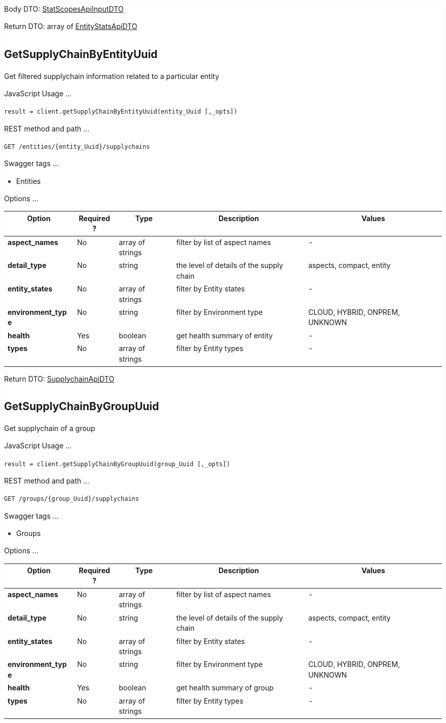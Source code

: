 Body DTO: [StatScopesApiInputDTO](#statscopesapiinputdto)

Return DTO: array of [EntityStatsApiDTO](#entitystatsapidto)

## GetSupplyChainByEntityUuid

Get filtered supplychain information related to a particular entity

JavaScript Usage ...

	result = client.getSupplyChainByEntityUuid(entity_Uuid [,_opts])

REST method and path ...

	GET /entities/{entity_Uuid}/supplychains

Swagger tags ...

- Entities

Options ...

| Option | Required? | Type | Description | Values |
|--------|-----------|------|-------------|--------|
| **aspect_names** | No | array of strings | filter by list of aspect names | - |
| **detail_type** | No | string | the level of details of the supply chain | aspects, compact, entity |
| **entity_states** | No | array of strings | filter by Entity states | - |
| **environment_type** | No | string | filter by Environment type | CLOUD, HYBRID, ONPREM, UNKNOWN |
| **health** | Yes | boolean | get health summary of entity | - |
| **types** | No | array of strings | filter by Entity types | - |

Return DTO: [SupplychainApiDTO](#supplychainapidto)

## GetSupplyChainByGroupUuid

Get supplychain of a group

JavaScript Usage ...

	result = client.getSupplyChainByGroupUuid(group_Uuid [,_opts])

REST method and path ...

	GET /groups/{group_Uuid}/supplychains

Swagger tags ...

- Groups

Options ...

| Option | Required? | Type | Description | Values |
|--------|-----------|------|-------------|--------|
| **aspect_names** | No | array of strings | filter by list of aspect names | - |
| **detail_type** | No | string | the level of details of the supply chain | aspects, compact, entity |
| **entity_states** | No | array of strings | filter by Entity states | - |
| **environment_type** | No | string | filter by Environment type | CLOUD, HYBRID, ONPREM, UNKNOWN |
| **health** | Yes | boolean | get health summary of group | - |
| **types** | No | array of strings | filter by Entity types | - |
